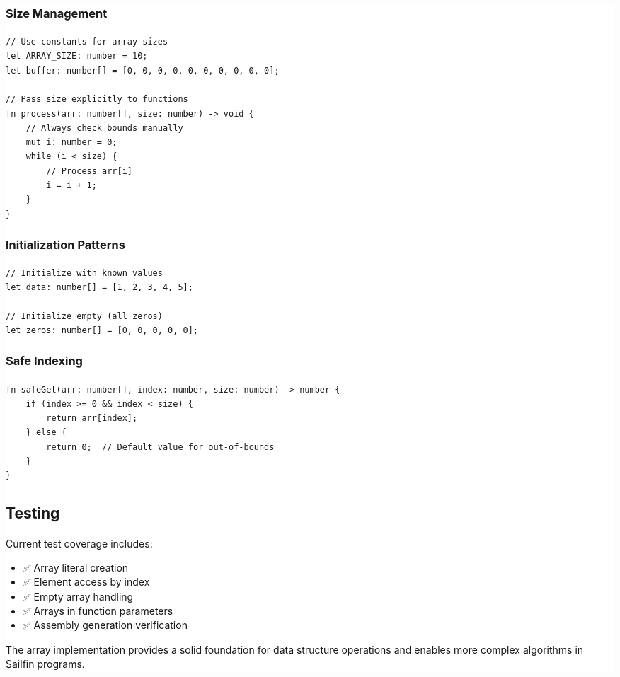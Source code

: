 ### Size Management
```sailfin
// Use constants for array sizes
let ARRAY_SIZE: number = 10;
let buffer: number[] = [0, 0, 0, 0, 0, 0, 0, 0, 0, 0];

// Pass size explicitly to functions
fn process(arr: number[], size: number) -> void {
    // Always check bounds manually
    mut i: number = 0;
    while (i < size) {
        // Process arr[i]
        i = i + 1;
    }
}
```

### Initialization Patterns
```sailfin
// Initialize with known values
let data: number[] = [1, 2, 3, 4, 5];

// Initialize empty (all zeros)
let zeros: number[] = [0, 0, 0, 0, 0];
```

### Safe Indexing
```sailfin
fn safeGet(arr: number[], index: number, size: number) -> number {
    if (index >= 0 && index < size) {
        return arr[index];
    } else {
        return 0;  // Default value for out-of-bounds
    }
}
```

## Testing

Current test coverage includes:
- ✅ Array literal creation
- ✅ Element access by index
- ✅ Empty array handling
- ✅ Arrays in function parameters
- ✅ Assembly generation verification

The array implementation provides a solid foundation for data structure operations and enables more complex algorithms in Sailfin programs.

